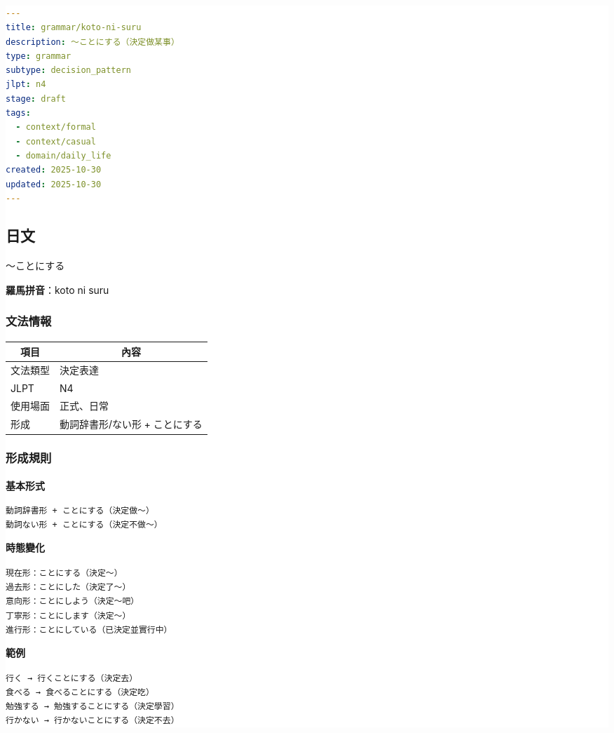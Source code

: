 ```yaml
---
title: grammar/koto-ni-suru
description: ～ことにする（決定做某事）
type: grammar
subtype: decision_pattern
jlpt: n4
stage: draft
tags:
  - context/formal
  - context/casual
  - domain/daily_life
created: 2025-10-30
updated: 2025-10-30
---
```


## 日文

～ことにする

**羅馬拼音**：koto ni suru

### 文法情報

| 項目 | 內容 |
|------|------|
| 文法類型 | 決定表達 |
| JLPT | N4 |
| 使用場面 | 正式、日常 |
| 形成 | 動詞辞書形/ない形 + ことにする |

### 形成規則

**基本形式**
```
動詞辞書形 + ことにする（決定做～）
動詞ない形 + ことにする（決定不做～）
```

**時態變化**
```
現在形：ことにする（決定～）
過去形：ことにした（決定了～）
意向形：ことにしよう（決定～吧）
丁寧形：ことにします（決定～）
進行形：ことにしている（已決定並實行中）
```

**範例**
```
行く → 行くことにする（決定去）
食べる → 食べることにする（決定吃）
勉強する → 勉強することにする（決定學習）
行かない → 行かないことにする（決定不去）
```
